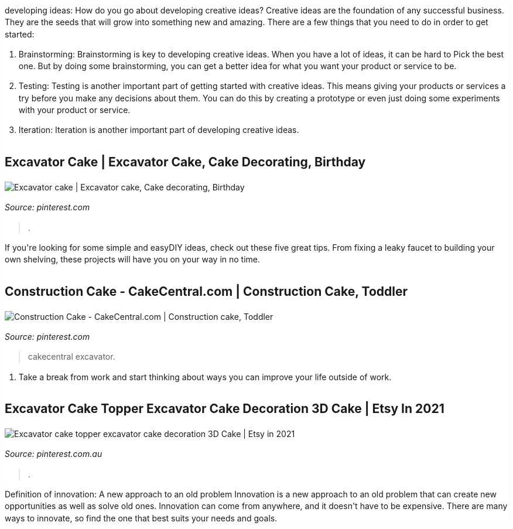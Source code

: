
developing ideas: How do you go about developing creative ideas?
Creative ideas are the foundation of any successful business. They are the seeds that will grow into something new and amazing. There are a few things that you need to do in order to get started:
1. Brainstorming: Brainstorming is key to developing creative ideas. When you have a lot of ideas, it can be hard to Pick the best one. But by doing some brainstorming, you can get a better idea for what you want your product or service to be.

2. Testing: Testing is another important part of getting started with creative ideas. This means giving your products or services a try before you make any decisions about them. You can do this by creating a prototype or even just doing some experiments with your product or service.

3. Iteration: Iteration is another important part of developing creative ideas.

    
## Excavator Cake | Excavator Cake, Cake Decorating, Birthday

<img loading=lazy src="https://i.pinimg.com/originals/cd/79/fd/cd79fd442354a2502184a77893fefd70.jpg" onerror="this.onerror=null;this.src='https://tse4.mm.bing.net/th?id=OIP.WsHMr8NmCQIu1I6w4iv9ywHaJ4&amp;pid=15.1';" alt="Excavator cake | Excavator cake, Cake decorating, Birthday">

_Source: pinterest.com_

>. 

	

If you're looking for some simple and easyDIY ideas, check out these five great tips. From fixing a leaky faucet to building your own shelving, these projects will have you on your way in no time.

    
## Construction Cake - CakeCentral.com | Construction Cake, Toddler

<img loading=lazy src="https://i.pinimg.com/originals/7b/d5/3a/7bd53a44ec709cd218c196f92191f08e.jpg" onerror="this.onerror=null;this.src='https://tse2.mm.bing.net/th?id=OIP.xL-Rque6YLfPqKhItI_I2AHaJ4&amp;pid=15.1';" alt="Construction Cake - CakeCentral.com | Construction cake, Toddler">

_Source: pinterest.com_

>cakecentral excavator. 

	

1. Take a break from work and start thinking about ways you can improve your life outside of work.

    
## Excavator Cake Topper Excavator Cake Decoration 3D Cake | Etsy In 2021

<img loading=lazy src="https://i.pinimg.com/originals/98/41/b7/9841b76289435b994d45decfaed27a76.jpg" onerror="this.onerror=null;this.src='https://tse2.mm.bing.net/th?id=OIP.YMmACixQsFeZfowoiX4gxAHaHa&amp;pid=15.1';" alt="Excavator cake topper excavator cake decoration 3D Cake | Etsy in 2021">

_Source: pinterest.com.au_

>. 

	

Definition of innovation: A new approach to an old problem
Innovation is a new approach to an old problem that can create new opportunities as well as solve old ones. Innovation can come from anywhere, and it doesn't have to be expensive. There are many ways to innovate, so find the one that best suits your needs and goals.
